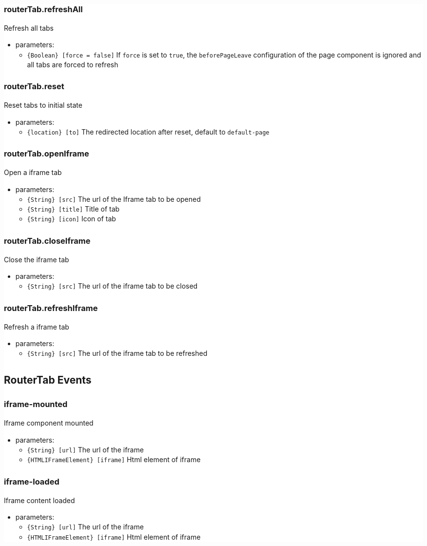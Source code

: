 ### routerTab.refreshAll

Refresh all tabs

- parameters:
  - `{Boolean} [force = false]` If `force` is set to `true`, the `beforePageLeave` configuration of the page component is ignored and all tabs are forced to refresh

### routerTab.reset

Reset tabs to initial state

- parameters:
  - `{location} [to]` The redirected location after reset, default to `default-page`

### routerTab.openIframe

Open a iframe tab

- parameters:
  - `{String} [src]` The url of the Iframe tab to be opened
  - `{String} [title]` Title of tab
  - `{String} [icon]` Icon of tab

### routerTab.closeIframe

Close the iframe tab

- parameters:
  - `{String} [src]` The url of the iframe tab to be closed

### routerTab.refreshIframe

Refresh a iframe tab

- parameters:
  - `{String} [src]` The url of the iframe tab to be refreshed

## RouterTab Events

### iframe-mounted

Iframe component mounted

- parameters:
  - `{String} [url]` The url of the iframe
  - `{HTMLIFrameElement} [iframe]` Html element of iframe

### iframe-loaded

Iframe content loaded

- parameters:
  - `{String} [url]` The url of the iframe
  - `{HTMLIFrameElement} [iframe]` Html element of iframe
